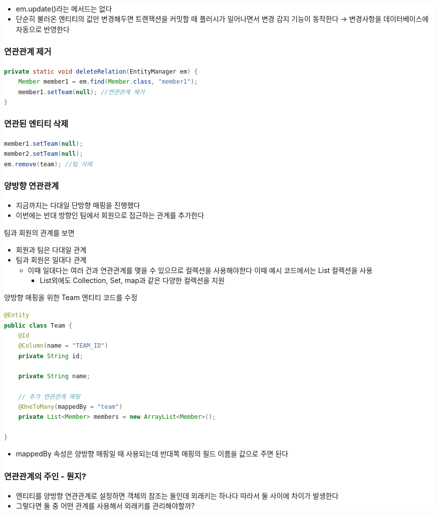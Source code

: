 - em.update()라는 메서드는 없다
- 단순히 불러온 엔티티의 값만 변경해두면 트랜잭션을 커밋할 때 플러시가 일어나면서 변경 감지 기능이 동작한다 → 변경사항을 데이터베이스에 자동으로 반영한다

### 연관관계 제거

```java
private static void deleteRelation(EntityManager em) {
	Member member1 = em.find(Member.class, "member1");
	member1.setTeam(null); //연관관계 제거
}
```

### 연관된 엔티티 삭제

```java
member1.setTeam(null);
member2.setTeam(null);
em.remove(team); //팀 삭제
```

### 양방향 연관관계

- 지금까지는 다대일 단방향 매핑을 진행했다
- 이번에는 반대 방향인 팀에서 회원으로 접근하는 관계를 추가한다

팀과 회원의 관계를 보면

- 회원과 팀은 다대일 관계
- 팀과 회원은 일대다 관계
    - 이때 일대다는 여러 건과 연관관계를 맺을 수 있으므로 컬렉션을 사용해야한다 이때 예시 코드에서는 List 컬렉션을 사용
        - List외에도 Collection, Set, map과 같은 다양한 컬렉션을 지원

양방향 매핑을 위한 Team 엔티티 코드를 수정

```java
@Entity
public class Team {
	@Id
	@Column(name = "TEAM_ID")
	private String id;
	
	private String name;
	
	// 추가 연관관계 매핑
	@OneToMany(mappedBy = "team")
	private List<Member> members = new ArrayList<Member>();
	
}
```

- mappedBy 속성은 양방향 매핑일 때 사용되는데 반대쪽 매핑의 필드 이름을 값으로 주면 된다

### 연관관계의 주인 - 뭔지?

- 엔티티를 양방향 연관관계로 설정하면 객체의 참조는 둘인데 외래키는 하나다 따라서 둘 사이에 차이가 발생한다
- 그렇다면 둘 중 어떤 관계를 사용해서 외래키를 관리해야할까?
